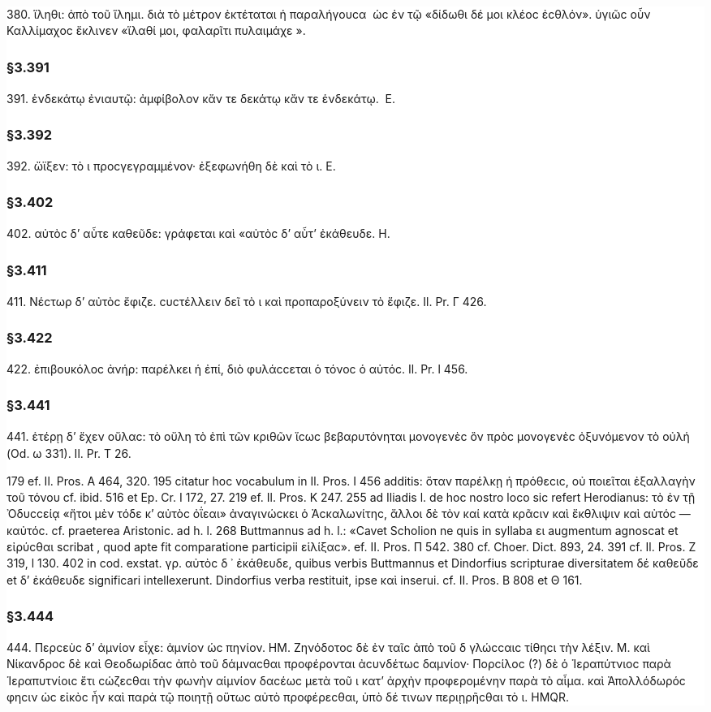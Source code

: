 <p>380. ἵληθι: ἀπὸ τοῦ ἵλημι. διὰ τὸ μέτρον ἐκτέταται ἡ παραλήγουϲα  <lb n="20"/>
ὡϲ ἐν τῷ «δίδωθι δέ μοι κλέοϲ ἐϲθλόν». ὑγιῶϲ οὖν Καλλίμαχοϲ
ἔκλινεν «ἵλαθί μοι, φαλαρῖτι πυλαιμάχε ».</p>  

### §3.391  

<p>391. ἑνδεκάτῳ ἐνιαυτῷ: ἀμφίβολον κἄν τε δεκάτῳ κἄν τε ἑνδεκάτῳ.
 E.</p>  

### §3.392  

<p>392. ὤϊξεν: τὸ ι προϲγεγραμμένον· ἐξεφωνήθη δὲ καὶ τὸ ι. E.</p> <lb n="25"/>  

### §3.402  

<p>402. αὐτὸϲ δ’ αὖτε καθεῦδε: γράφεται καὶ «αὐτὸϲ δ’ αὖτ’
ἐκάθευδε. H.</p>  

### §3.411  

<p>411. Νέϲτωρ δ’ αὐτὸϲ ἔφιζε. ϲυϲτέλλειν δεῖ τὸ ι καὶ προπαροξύνειν
τὸ ἔφιζε. Ιl. Pr. Γ 426.</p>  

### §3.422  

<p>422. ἐπιβουκόλοϲ ἀνήρ: παρέλκει ἡ ἐπί, διὸ φυλάϲϲεται ὁ <lb n="30"/>
τόνοϲ ὁ αὐτόϲ. Ιl. Pr. l 456.</p>  

### §3.441  

<p>441. ἑτέρῃ δ’ ἔχεν οὔλαϲ: τὸ οὔλη τὸ ἐπὶ τῶν κριθῶν ἴϲωϲ
βεβαρυτόνηται μονογενὲϲ ὂν πρὸϲ μονογενὲϲ ὀξυνόμενον τὸ οὐλή (Od. ω
331). Il. Pr. Τ 26.</p>
<note type="footnote">179 ef. Ιl. Pros. Α 464, 320. 195 citatur hoc vocabulum in Il. Pros. I
456 additis: ὅταν παρέλκῃ ἡ πρόθεϲιϲ, οὐ ποιεῖται ἐξαλλαγὴν τοῦ τόνου cf. ibid.
516 et Ep. Cr. I 172, 27. 219 ef. Il. Pros. Κ 247. 255 ad Iliadis l. de hoc
nostro loco sic refert Herodianus: τὸ ἐν τῇ Ὀδυϲϲείᾳ «ἤτοι μὲν τόδε κ’ αὐτὸϲ
ὀΐεαι» ἀναγινώϲκει ὁ Ἀϲκαλωνίτηϲ, ἄλλοι δὲ τὸν καί κατὰ κρᾶϲιν καὶ ἔκθλιψιν
καὶ αὐτόϲ — καὐτόϲ. cf. praeterea Aristonic. ad h. l. 268 Buttmannus ad
h. l.: «Cavet Scholion ne quis in syllaba ει augmentum agnoscat et εἰρύϲθαι
scribat , quod apte fit comparatione participii εἱλίξαϲ». ef. II. Pros. Π 542.</note>
<note type="footnote">380 cf. Choer. Dict. 893, 24. 391 cf. Il. Pros. Z 319, l 130. 402 in
cod. exstat. γρ. αὐτὸϲ δ ᾿ ἐκάθευδε, quibus verbis Βuttmannus et Dindorfius
scripturae diversitatem δέ καθεῦδε et δ’ ἐκάθευδε significari intellexerunt. Dindorfius
verba restituit, ipse καὶ inserui. cf. IΙ. Pros. Β 808 et Θ 161.</note>

<pb n="138"/>  

### §3.444  

<p>444. Περϲεὺϲ δ’ ἀμνίον εἶχε: ἀμνίον ὡϲ πηνίον. HM. Ζηνόδοτοϲ
δὲ ἐν ταῖϲ ἀπὸ τοῦ δ γλώϲϲαιϲ τίθηϲι τὴν λέξιν. Μ. καὶ Νίκανδροϲ
δὲ καὶ Θεοδωρίδαϲ ἀπὸ τοῦ δάμναϲθαι προφέρονται ἀϲυνδέτωϲ δαμνίον·
Πορϲίλοϲ (?) δὲ ὁ Ἱεραπύτνιοϲ παρὰ Ἱεραπυτνίοιϲ ἔτι ϲώζεϲθαι τὴν
<lb n="5"/> φωνὴν αἱμνίον δαϲέωϲ μετὰ τοῦ ι κατ’ ἀρχὴν προφερομένην παρὰ τὸ
αἷμα. καὶ Ἀπολλόδωρόϲ φηϲιν ὡϲ εἰκὸϲ ἦν καὶ παρὰ τῷ ποιητῇ οὕτωϲ
αὐτὸ προφέρεϲθαι, ὑπὸ δέ τινων περιῃρῆϲθαι τὸ ι. HMQR.</p>  
